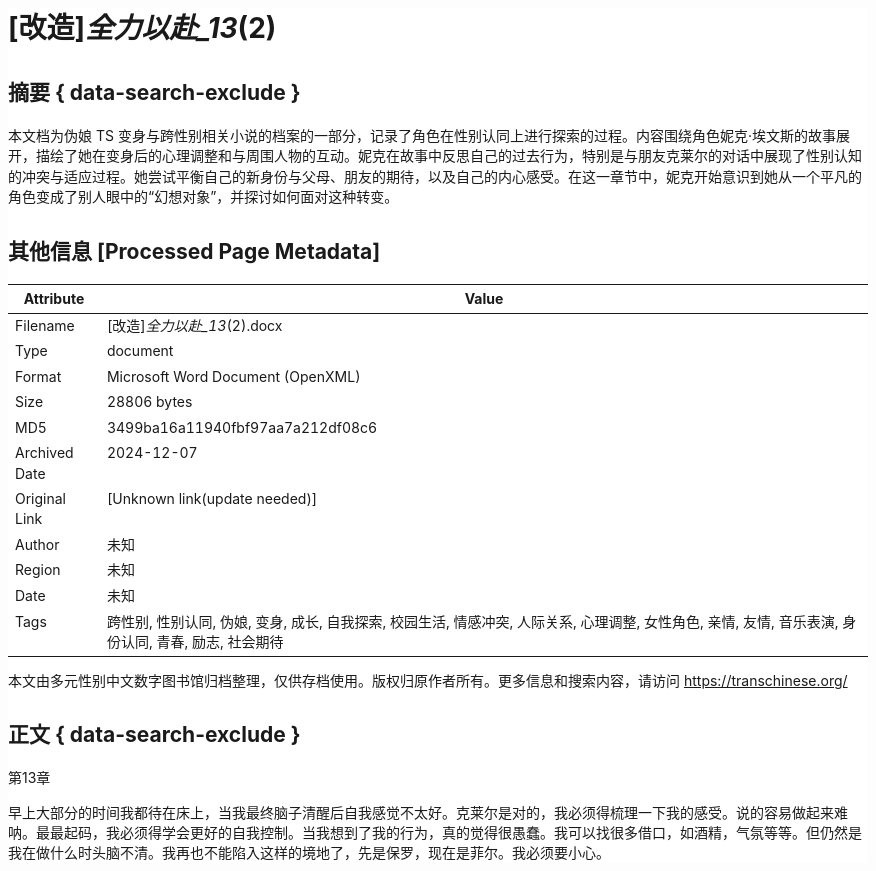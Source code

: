 # [改造]_全力以赴_13_(2)



## 摘要  { data-search-exclude }


本文档为伪娘 TS 变身与跨性别相关小说的档案的一部分，记录了角色在性别认同上进行探索的过程。内容围绕角色妮克·埃文斯的故事展开，描绘了她在变身后的心理调整和与周围人物的互动。妮克在故事中反思自己的过去行为，特别是与朋友克莱尔的对话中展现了性别认知的冲突与适应过程。她尝试平衡自己的新身份与父母、朋友的期待，以及自己的内心感受。在这一章节中，妮克开始意识到她从一个平凡的角色变成了别人眼中的“幻想对象”，并探讨如何面对这种转变。



## 其他信息 [Processed Page Metadata]

| Attribute       | Value                                  |
|-----------------|----------------------------------------|
| Filename        | [改造]_全力以赴_13_(2).docx                             |
| Type            | document                                 |
| Format          | Microsoft Word Document (OpenXML)                               |
| Size            | 28806 bytes                           |
| MD5             | 3499ba16a11940fbf97aa7a212df08c6                                  |
| Archived Date   | 2024-12-07                             |
| Original Link   | [Unknown link(update needed)]                         |
| Author          | 未知                               |
| Region          | 未知                               |
| Date            | 未知                                 |
| Tags            | 跨性别, 性别认同, 伪娘, 变身, 成长, 自我探索, 校园生活, 情感冲突, 人际关系, 心理调整, 女性角色, 亲情, 友情, 音乐表演, 身份认同, 青春, 励志, 社会期待                                 |

本文由多元性别中文数字图书馆归档整理，仅供存档使用。版权归原作者所有。更多信息和搜索内容，请访问 <https://transchinese.org/>


## 正文 { data-search-exclude }


第13章





早上大部分的时间我都待在床上，当我最终脑子清醒后自我感觉不太好。克莱尔是对的，我必须得梳理一下我的感受。说的容易做起来难呐。最最起码，我必须得学会更好的自我控制。当我想到了我的行为，真的觉得很愚蠢。我可以找很多借口，如酒精，气氛等等。但仍然是我在做什么时头脑不清。我再也不能陷入这样的境地了，先是保罗，现在是菲尔。我必须要小心。






